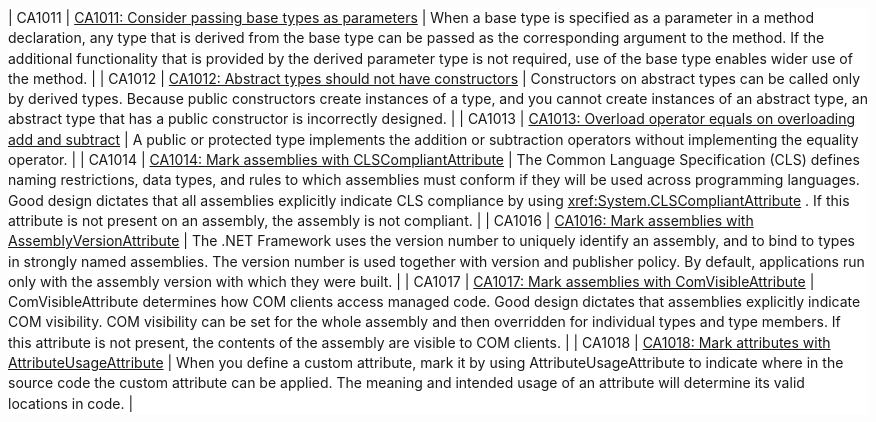 | CA1011  |                                                   [CA1011: Consider passing base types as parameters](../code-quality/ca1011-consider-passing-base-types-as-parameters.md)                                                   |                                                                                                                                             When a base type is specified as a parameter in a method declaration, any type that is derived from the base type can be passed as the corresponding argument to the method. If the additional functionality that is provided by the derived parameter type is not required, use of the base type enables wider use of the method.                                                                                                                                             |
| CA1012  |                                                 [CA1012: Abstract types should not have constructors](../code-quality/ca1012-abstract-types-should-not-have-constructors.md)                                                 |                                                                                                                                                                                  Constructors on abstract types can be called only by derived types. Because public constructors create instances of a type, and you cannot create instances of an abstract type, an abstract type that has a public constructor is incorrectly designed.                                                                                                                                                                                  |
| CA1013  |                                    [CA1013: Overload operator equals on overloading add and subtract](../code-quality/ca1013-overload-operator-equals-on-overloading-add-and-subtract.md)                                    |                                                                                                                                                                                                                                                  A public or protected type implements the addition or subtraction operators without implementing the equality operator.                                                                                                                                                                                                                                                   |
| CA1014  |                                                  [CA1014: Mark assemblies with CLSCompliantAttribute](../code-quality/ca1014-mark-assemblies-with-clscompliantattribute.md)                                                  |                                                                                                                 The Common Language Specification (CLS) defines naming restrictions, data types, and rules to which assemblies must conform if they will be used across programming languages. Good design dictates that all assemblies explicitly indicate CLS compliance by using <xref:System.CLSCompliantAttribute> . If this attribute is not present on an assembly, the assembly is not compliant.                                                                                                                  |
| CA1016  |                                               [CA1016: Mark assemblies with AssemblyVersionAttribute](../code-quality/ca1016-mark-assemblies-with-assemblyversionattribute.md)                                               |                                                                                                                                                               The .NET Framework uses the version number to uniquely identify an assembly, and to bind to types in strongly named assemblies. The version number is used together with version and publisher policy. By default, applications run only with the assembly version with which they were built.                                                                                                                                                               |
| CA1017  |                                                    [CA1017: Mark assemblies with ComVisibleAttribute](../code-quality/ca1017-mark-assemblies-with-comvisibleattribute.md)                                                    |                                                                                                                                    ComVisibleAttribute determines how COM clients access managed code. Good design dictates that assemblies explicitly indicate COM visibility. COM visibility can be set for the whole assembly and then overridden for individual types and type members. If this attribute is not present, the contents of the assembly are visible to COM clients.                                                                                                                                     |
| CA1018  |                                                [CA1018: Mark attributes with AttributeUsageAttribute](../code-quality/ca1018-mark-attributes-with-attributeusageattribute.md)                                                |                                                                                                                                                                                     When you define a custom attribute, mark it by using AttributeUsageAttribute to indicate where in the source code the custom attribute can be applied. The meaning and intended usage of an attribute will determine its valid locations in code.                                                                                                                                                                                      |